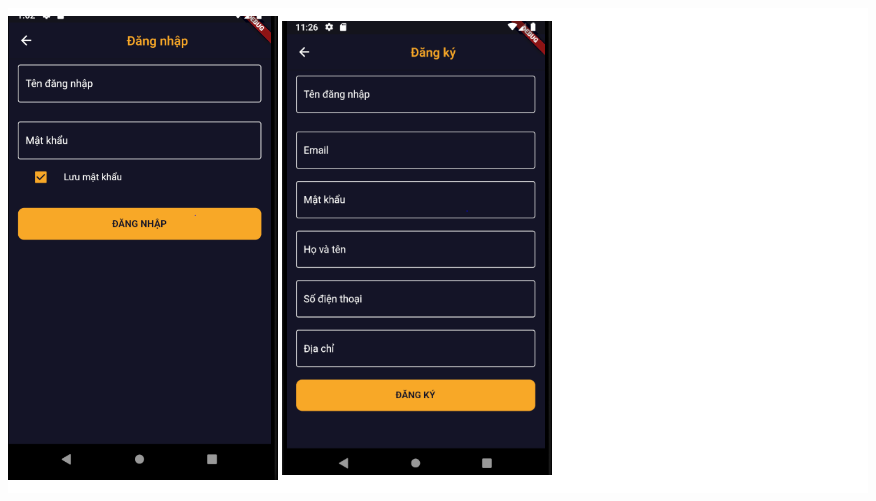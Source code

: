    <img src="screenshots/login.png" height = "480" width="270"> <img src="screenshots/register.png" height = "480" width="270">
